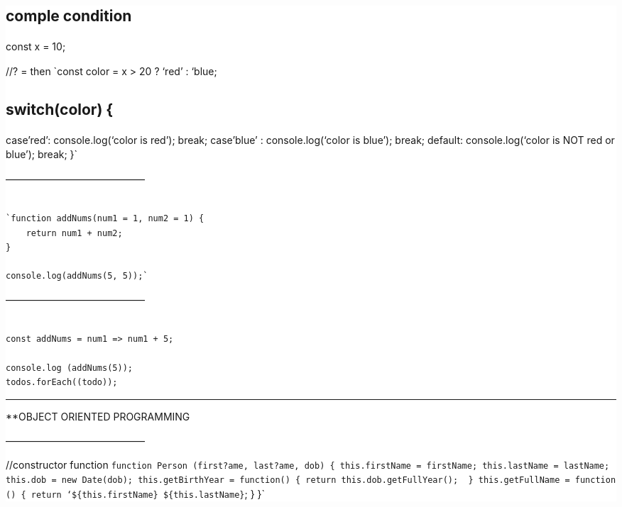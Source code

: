 ## comple condition
const x = 10;

//? = then 
`const color = x > 20 ? ‘red’ : ‘blue;

## switch(color) {
 case’red’:
	console.log(‘color is red’);
	break;
case’blue’ :
	console.log(‘color is blue’);
	break;
default:
	console.log(‘color is NOT red or blue’);
	break;
}`

——————————————
````

`function addNums(num1 = 1, num2 = 1) {
	return num1 + num2;
}

console.log(addNums(5, 5));`
````

——————————————
````

const addNums = num1 => num1 + 5;

console.log (addNums(5));
todos.forEach((todo));
`````

_______________________

**OBJECT ORIENTED PROGRAMMING

——————————————

//constructor function 
`function Person (first?ame, last?ame, dob) {
	this.firstName = firstName;
	this.lastName = lastName;
	this.dob = new Date(dob);
	this.getBirthYear = function() {
		return this.dob.getFullYear(); 
	}
	this.getFullName = function() {
		return ‘${this.firstName} ${this.lastName}`; }
}`
